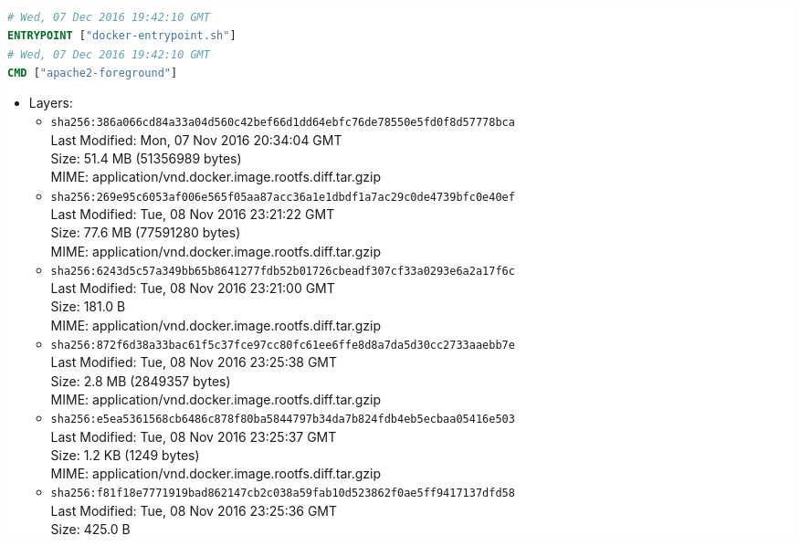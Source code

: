 ```dockerfile
# Wed, 07 Dec 2016 19:42:10 GMT
ENTRYPOINT ["docker-entrypoint.sh"]
# Wed, 07 Dec 2016 19:42:10 GMT
CMD ["apache2-foreground"]
```

-	Layers:
	-	`sha256:386a066cd84a33a04d560c42bef66d1dd64ebfc76de78550e5fd0f8d57778bca`  
		Last Modified: Mon, 07 Nov 2016 20:34:04 GMT  
		Size: 51.4 MB (51356989 bytes)  
		MIME: application/vnd.docker.image.rootfs.diff.tar.gzip
	-	`sha256:269e95c6053af006e565f05aa87acc36a1e1dbdf1a7ac29c0de4739bfc0e40ef`  
		Last Modified: Tue, 08 Nov 2016 23:21:22 GMT  
		Size: 77.6 MB (77591280 bytes)  
		MIME: application/vnd.docker.image.rootfs.diff.tar.gzip
	-	`sha256:6243d5c57a349bb65b8641277fdb52b01726cbeadf307cf33a0293e6a2a17f6c`  
		Last Modified: Tue, 08 Nov 2016 23:21:00 GMT  
		Size: 181.0 B  
		MIME: application/vnd.docker.image.rootfs.diff.tar.gzip
	-	`sha256:872f6d38a33bac61f5c37fce97cc80fc61ee6ffe8d8a7da5d30cc2733aaebb7e`  
		Last Modified: Tue, 08 Nov 2016 23:25:38 GMT  
		Size: 2.8 MB (2849357 bytes)  
		MIME: application/vnd.docker.image.rootfs.diff.tar.gzip
	-	`sha256:e5ea5361568cb6486c878f80ba5844797b34da7b824fdb4eb5ecbaa05416e503`  
		Last Modified: Tue, 08 Nov 2016 23:25:37 GMT  
		Size: 1.2 KB (1249 bytes)  
		MIME: application/vnd.docker.image.rootfs.diff.tar.gzip
	-	`sha256:f81f18e7771919bad862147cb2c038a59fab10d523862f0ae5ff9417137dfd58`  
		Last Modified: Tue, 08 Nov 2016 23:25:36 GMT  
		Size: 425.0 B  
